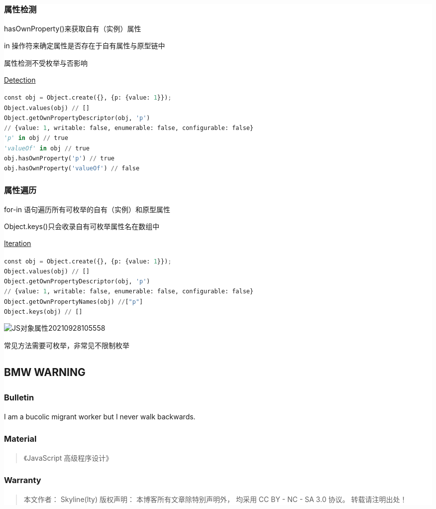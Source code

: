 ### 属性检测

hasOwnProperty()来获取自有（实例）属性

in 操作符来确定属性是否存在于自有属性与原型链中

属性检测不受枚举与否影响

[Detection](https://www.notion.so/f21a953fb05546148c673bb69ff7b17a)

```python
const obj = Object.create({}, {p: {value: 1}});
Object.values(obj) // []
Object.getOwnPropertyDescriptor(obj, 'p')
// {value: 1, writable: false, enumerable: false, configurable: false}
'p' in obj // true
'valueOf' in obj // true
obj.hasOwnProperty('p') // true
obj.hasOwnProperty('valueOf') // false
```

### 属性遍历

for-in 语句遍历所有可枚举的自有（实例）和原型属性

Object.keys()只会收录自有可枚举属性名在数组中

[Iteration](https://www.notion.so/91b7ac8e68c7480dbc50a20db50e1cc6)

```python
const obj = Object.create({}, {p: {value: 1}});
Object.values(obj) // []
Object.getOwnPropertyDescriptor(obj, 'p')
// {value: 1, writable: false, enumerable: false, configurable: false}
Object.getOwnPropertyNames(obj) //["p"]
Object.keys(obj) // []
```

![JS对象属性20210928105558](https://raw.githubusercontent.com/skylinety/blog-pics/master/imgs/JS%E5%AF%B9%E8%B1%A1%E5%B1%9E%E6%80%A720210928105558.png)

常见方法需要可枚举，非常见不限制枚举

## BMW WARNING

### Bulletin

I am a bucolic migrant worker but I never walk backwards.

### Material

> 《JavaScript 高级程序设计》

### Warranty

> 本文作者： Skyline(lty)
> 版权声明： 本博客所有文章除特别声明外， 均采用 CC BY - NC - SA 3.0 协议。 转载请注明出处！
